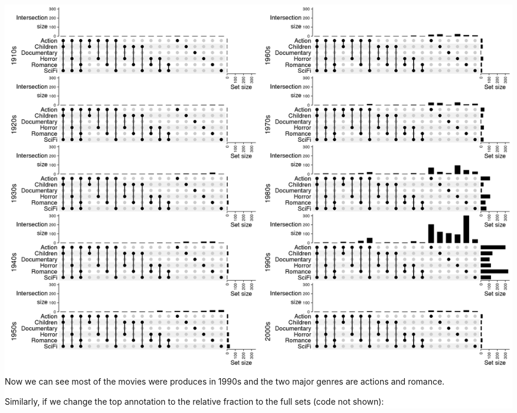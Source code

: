 <img src="08-upset_files/figure-html/unnamed-chunk-72-1.png" width="1344" style="display: block; margin: auto;" />

Now we can see most of the movies were produces in 1990s and the two major
genres are actions and romance.

Similarly, if we change the top annotation to the relative fraction to the
full sets (code not shown):
